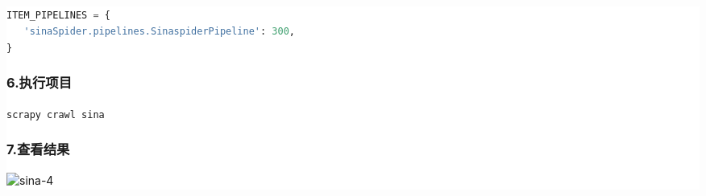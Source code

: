 ```python
ITEM_PIPELINES = {
   'sinaSpider.pipelines.SinaspiderPipeline': 300,
}

```

### 6.执行项目

```bash
scrapy crawl sina
```

### 7.查看结果

![sina-4](/assets/images/2018-10/07-sina-4.png)